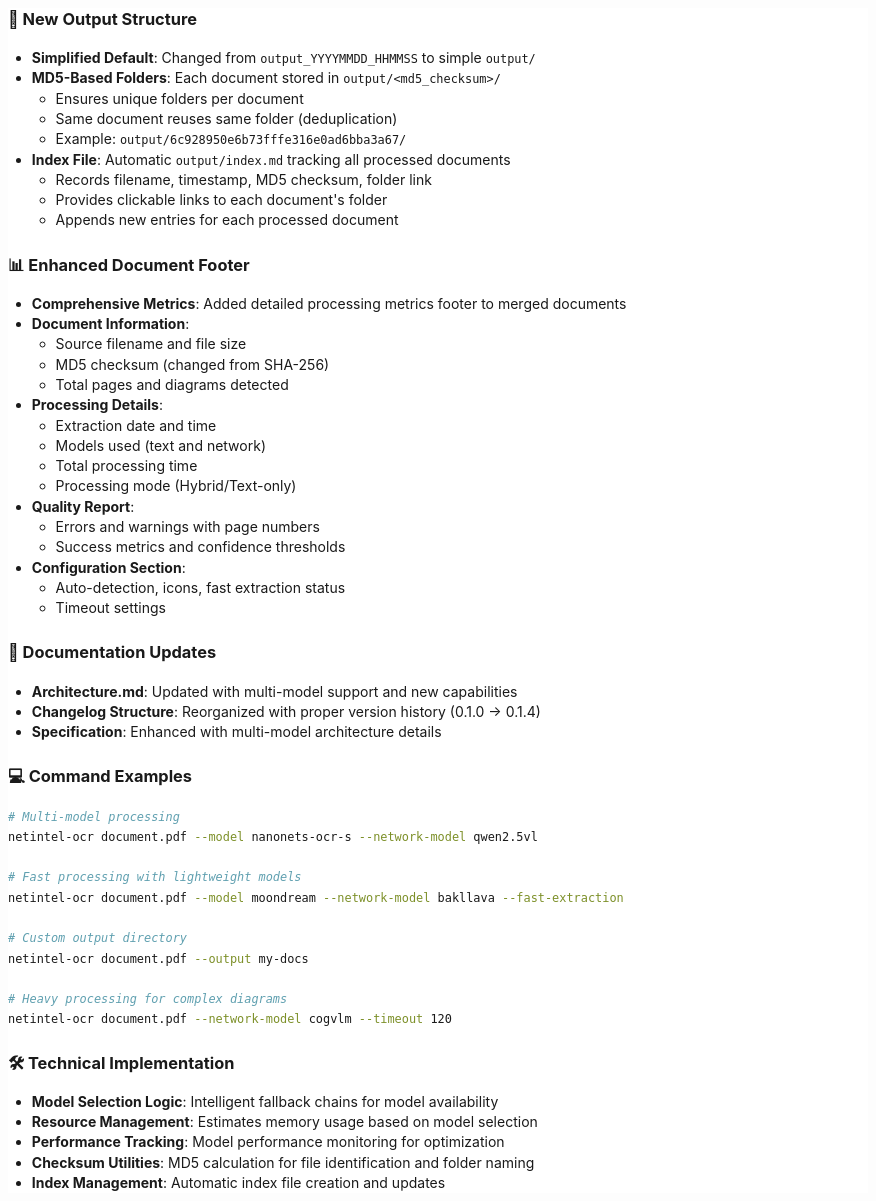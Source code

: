 ### 📁 New Output Structure
- **Simplified Default**: Changed from `output_YYYYMMDD_HHMMSS` to simple `output/`
- **MD5-Based Folders**: Each document stored in `output/<md5_checksum>/`
  - Ensures unique folders per document
  - Same document reuses same folder (deduplication)
  - Example: `output/6c928950e6b73fffe316e0ad6bba3a67/`
- **Index File**: Automatic `output/index.md` tracking all processed documents
  - Records filename, timestamp, MD5 checksum, folder link
  - Provides clickable links to each document's folder
  - Appends new entries for each processed document

### 📊 Enhanced Document Footer
- **Comprehensive Metrics**: Added detailed processing metrics footer to merged documents
- **Document Information**:
  - Source filename and file size
  - MD5 checksum (changed from SHA-256)
  - Total pages and diagrams detected
- **Processing Details**:
  - Extraction date and time
  - Models used (text and network)
  - Total processing time
  - Processing mode (Hybrid/Text-only)
- **Quality Report**:
  - Errors and warnings with page numbers
  - Success metrics and confidence thresholds
- **Configuration Section**:
  - Auto-detection, icons, fast extraction status
  - Timeout settings

### 🔄 Documentation Updates
- **Architecture.md**: Updated with multi-model support and new capabilities
- **Changelog Structure**: Reorganized with proper version history (0.1.0 → 0.1.4)
- **Specification**: Enhanced with multi-model architecture details

### 💻 Command Examples
```bash
# Multi-model processing
netintel-ocr document.pdf --model nanonets-ocr-s --network-model qwen2.5vl

# Fast processing with lightweight models
netintel-ocr document.pdf --model moondream --network-model bakllava --fast-extraction

# Custom output directory
netintel-ocr document.pdf --output my-docs

# Heavy processing for complex diagrams
netintel-ocr document.pdf --network-model cogvlm --timeout 120
```

### 🛠️ Technical Implementation
- **Model Selection Logic**: Intelligent fallback chains for model availability
- **Resource Management**: Estimates memory usage based on model selection
- **Performance Tracking**: Model performance monitoring for optimization
- **Checksum Utilities**: MD5 calculation for file identification and folder naming
- **Index Management**: Automatic index file creation and updates
